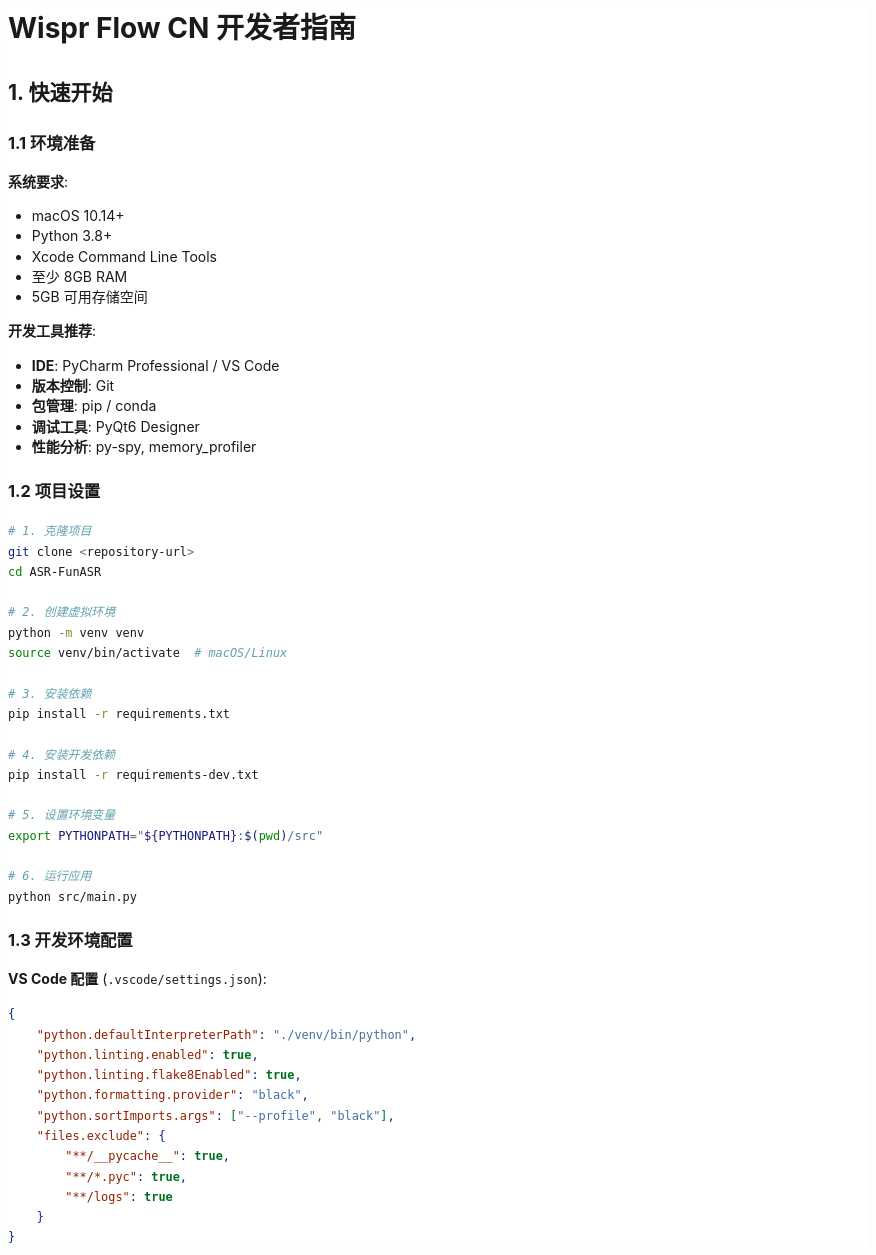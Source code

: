 # Wispr Flow CN 开发者指南

## 1. 快速开始

### 1.1 环境准备

**系统要求**:
- macOS 10.14+
- Python 3.8+
- Xcode Command Line Tools
- 至少 8GB RAM
- 5GB 可用存储空间

**开发工具推荐**:
- **IDE**: PyCharm Professional / VS Code
- **版本控制**: Git
- **包管理**: pip / conda
- **调试工具**: PyQt6 Designer
- **性能分析**: py-spy, memory_profiler

### 1.2 项目设置

```bash
# 1. 克隆项目
git clone <repository-url>
cd ASR-FunASR

# 2. 创建虚拟环境
python -m venv venv
source venv/bin/activate  # macOS/Linux

# 3. 安装依赖
pip install -r requirements.txt

# 4. 安装开发依赖
pip install -r requirements-dev.txt

# 5. 设置环境变量
export PYTHONPATH="${PYTHONPATH}:$(pwd)/src"

# 6. 运行应用
python src/main.py
```

### 1.3 开发环境配置

**VS Code 配置** (`.vscode/settings.json`):
```json
{
    "python.defaultInterpreterPath": "./venv/bin/python",
    "python.linting.enabled": true,
    "python.linting.flake8Enabled": true,
    "python.formatting.provider": "black",
    "python.sortImports.args": ["--profile", "black"],
    "files.exclude": {
        "**/__pycache__": true,
        "**/*.pyc": true,
        "**/logs": true
    }
}
```
